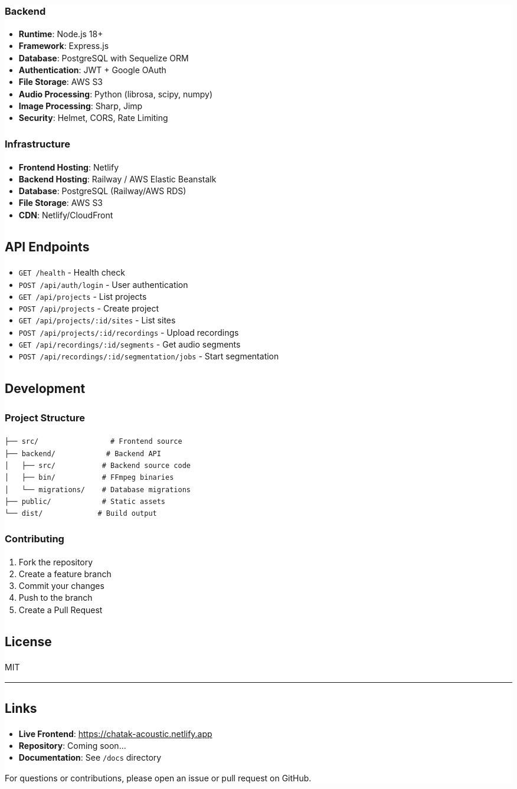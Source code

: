 ### Backend
- **Runtime**: Node.js 18+
- **Framework**: Express.js
- **Database**: PostgreSQL with Sequelize ORM
- **Authentication**: JWT + Google OAuth
- **File Storage**: AWS S3
- **Audio Processing**: Python (librosa, scipy, numpy)
- **Image Processing**: Sharp, Jimp
- **Security**: Helmet, CORS, Rate Limiting

### Infrastructure
- **Frontend Hosting**: Netlify
- **Backend Hosting**: Railway / AWS Elastic Beanstalk
- **Database**: PostgreSQL (Railway/AWS RDS)
- **File Storage**: AWS S3
- **CDN**: Netlify/CloudFront

## API Endpoints

- `GET /health` - Health check
- `POST /api/auth/login` - User authentication
- `GET /api/projects` - List projects
- `POST /api/projects` - Create project
- `GET /api/projects/:id/sites` - List sites
- `POST /api/projects/:id/recordings` - Upload recordings
- `GET /api/recordings/:id/segments` - Get audio segments
- `POST /api/recordings/:id/segmentation/jobs` - Start segmentation

## Development

### Project Structure
```
├── src/                 # Frontend source
├── backend/            # Backend API
│   ├── src/           # Backend source code
│   ├── bin/           # FFmpeg binaries
│   └── migrations/    # Database migrations
├── public/            # Static assets
└── dist/             # Build output
```

### Contributing
1. Fork the repository
2. Create a feature branch
3. Commit your changes
4. Push to the branch
5. Create a Pull Request

## License
MIT

---

## Links
- **Live Frontend**: https://chatak-acoustic.netlify.app
- **Repository**: Coming soon...
- **Documentation**: See `/docs` directory

For questions or contributions, please open an issue or pull request on GitHub.
